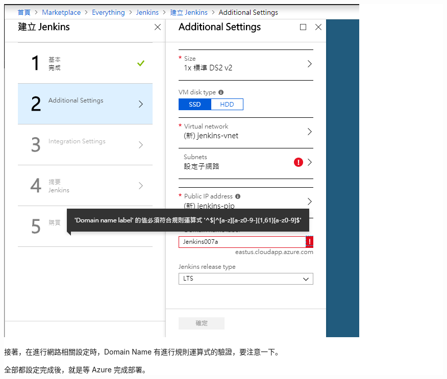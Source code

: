 ![domain name](./images/domain_name.png)

接著，在進行網路相關設定時，Domain Name 有進行規則運算式的驗證，要注意一下。

全部都設定完成後，就是等 Azure 完成部署。
